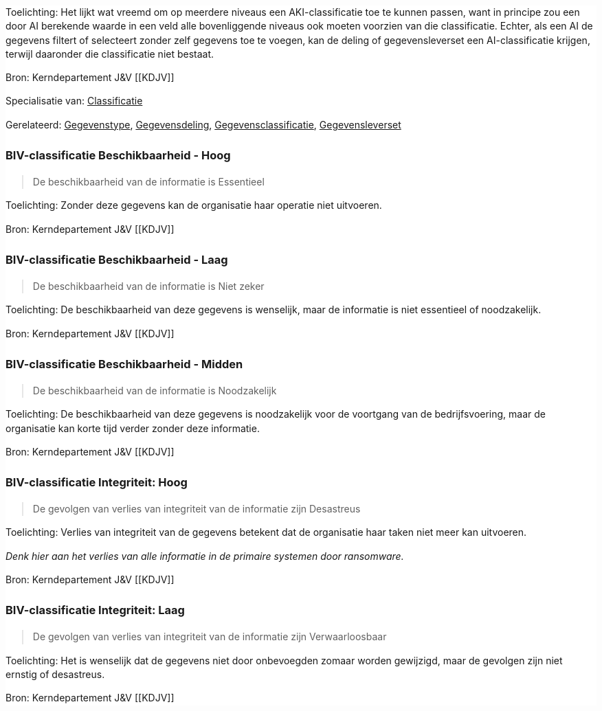Toelichting: Het lijkt wat vreemd om op meerdere niveaus een AKI-classificatie toe te kunnen passen, want in principe zou een door AI berekende waarde in een veld alle bovenliggende niveaus ook moeten voorzien van die classificatie. Echter, als een AI de gegevens filtert of selecteert zonder zelf gegevens toe te voegen, kan de deling of gegevensleverset een AI-classificatie krijgen, terwijl daaronder die classificatie niet bestaat.

Bron: Kerndepartement J&V [[KDJV]]

Specialisatie van: [Classificatie](#classificatie)

Gerelateerd: [Gegevenstype](#gegevenstype), [Gegevensdeling](#gegevensdeling), [Gegevensclassificatie](#gegevensclassificatie), [Gegevensleverset](#gegevensleverset)

### BIV-classificatie Beschikbaarheid - Hoog

> De beschikbaarheid van de informatie is Essentieel

Toelichting: Zonder deze gegevens kan de organisatie haar operatie niet uitvoeren.

Bron: Kerndepartement J&V [[KDJV]]

### BIV-classificatie Beschikbaarheid - Laag

> De beschikbaarheid van de informatie is Niet zeker

Toelichting: De beschikbaarheid van deze gegevens is wenselijk, maar de informatie is niet essentieel of noodzakelijk.

Bron: Kerndepartement J&V [[KDJV]]

### BIV-classificatie Beschikbaarheid - Midden

> De beschikbaarheid van de informatie is Noodzakelijk

Toelichting: De beschikbaarheid van deze gegevens is noodzakelijk voor de voortgang van de bedrijfsvoering, maar de organisatie kan korte tijd verder zonder deze informatie.

Bron: Kerndepartement J&V [[KDJV]]

### BIV-classificatie Integriteit: Hoog

> De gevolgen van verlies van integriteit van de informatie zijn Desastreus

Toelichting: Verlies van integriteit van de gegevens betekent dat de organisatie haar taken niet meer kan uitvoeren.

*Denk hier aan het verlies van alle informatie in de primaire systemen door ransomware.*

Bron: Kerndepartement J&V [[KDJV]]

### BIV-classificatie Integriteit: Laag

> De gevolgen van verlies van integriteit van de informatie zijn Verwaarloosbaar

Toelichting: Het is wenselijk dat de gegevens niet door onbevoegden zomaar worden gewijzigd, maar de gevolgen zijn niet ernstig of desastreus.

Bron: Kerndepartement J&V [[KDJV]]
